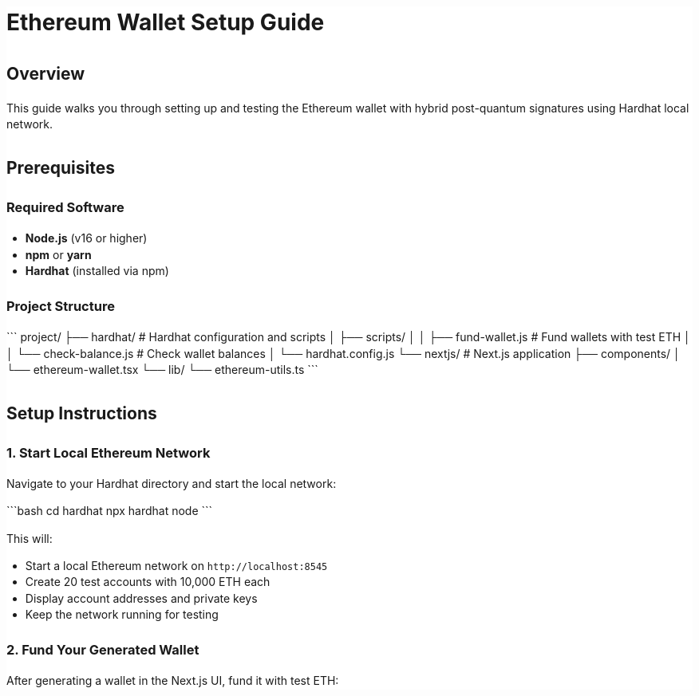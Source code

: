 # Ethereum Wallet Setup Guide

## Overview
This guide walks you through setting up and testing the Ethereum wallet with hybrid post-quantum signatures using Hardhat local network.

## Prerequisites

### Required Software
- **Node.js** (v16 or higher)
- **npm** or **yarn**
- **Hardhat** (installed via npm)

### Project Structure
\`\`\`
project/
├── hardhat/                 # Hardhat configuration and scripts
│   ├── scripts/
│   │   ├── fund-wallet.js   # Fund wallets with test ETH
│   │   └── check-balance.js # Check wallet balances
│   └── hardhat.config.js
└── nextjs/                  # Next.js application
    ├── components/
    │   └── ethereum-wallet.tsx
    └── lib/
        └── ethereum-utils.ts
\`\`\`

## Setup Instructions

### 1. Start Local Ethereum Network

Navigate to your Hardhat directory and start the local network:

\`\`\`bash
cd hardhat
npx hardhat node
\`\`\`

This will:
- Start a local Ethereum network on `http://localhost:8545`
- Create 20 test accounts with 10,000 ETH each
- Display account addresses and private keys
- Keep the network running for testing

### 2. Fund Your Generated Wallet

After generating a wallet in the Next.js UI, fund it with test ETH:
